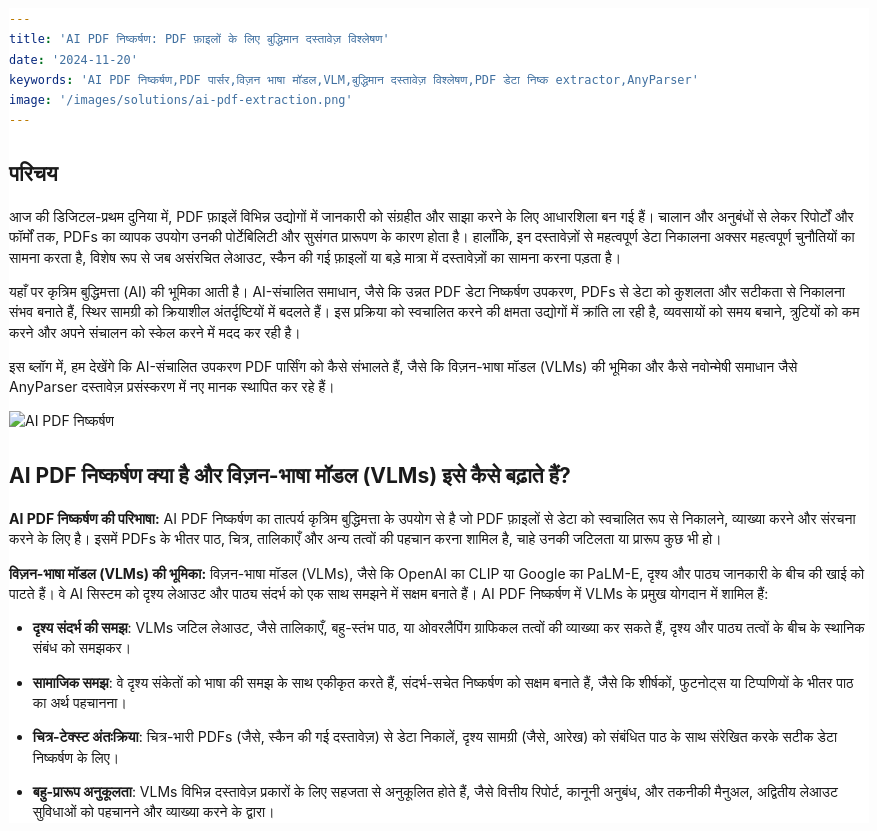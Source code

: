 ```yaml
---
title: 'AI PDF निष्कर्षण: PDF फ़ाइलों के लिए बुद्धिमान दस्तावेज़ विश्लेषण'
date: '2024-11-20'
keywords: 'AI PDF निष्कर्षण,PDF पार्सर,विज़न भाषा मॉडल,VLM,बुद्धिमान दस्तावेज़ विश्लेषण,PDF डेटा निष्क extractor,AnyParser'
image: '/images/solutions/ai-pdf-extraction.png'
---
```


## परिचय

आज की डिजिटल-प्रथम दुनिया में, PDF फ़ाइलें विभिन्न उद्योगों में जानकारी को संग्रहीत और साझा करने के लिए आधारशिला बन गई हैं। चालान और अनुबंधों से लेकर रिपोर्टों और फॉर्मों तक, PDFs का व्यापक उपयोग उनकी पोर्टेबिलिटी और सुसंगत प्रारूपण के कारण होता है। हालाँकि, इन दस्तावेज़ों से महत्वपूर्ण डेटा निकालना अक्सर महत्वपूर्ण चुनौतियों का सामना करता है, विशेष रूप से जब असंरचित लेआउट, स्कैन की गई फ़ाइलों या बड़े मात्रा में दस्तावेज़ों का सामना करना पड़ता है।

यहाँ पर कृत्रिम बुद्धिमत्ता (AI) की भूमिका आती है। AI-संचालित समाधान, जैसे कि उन्नत PDF डेटा निष्कर्षण उपकरण, PDFs से डेटा को कुशलता और सटीकता से निकालना संभव बनाते हैं, स्थिर सामग्री को क्रियाशील अंतर्दृष्टियों में बदलते हैं। इस प्रक्रिया को स्वचालित करने की क्षमता उद्योगों में क्रांति ला रही है, व्यवसायों को समय बचाने, त्रुटियों को कम करने और अपने संचालन को स्केल करने में मदद कर रही है।

इस ब्लॉग में, हम देखेंगे कि AI-संचालित उपकरण PDF पार्सिंग को कैसे संभालते हैं, जैसे कि विज़न-भाषा मॉडल (VLMs) की भूमिका और कैसे नवोन्मेषी समाधान जैसे AnyParser दस्तावेज़ प्रसंस्करण में नए मानक स्थापित कर रहे हैं।

![AI PDF निष्कर्षण](/images/solutions/ai-pdf-extraction.png)

## AI PDF निष्कर्षण क्या है और विज़न-भाषा मॉडल (VLMs) इसे कैसे बढ़ाते हैं?

**AI PDF निष्कर्षण की परिभाषा:** AI PDF निष्कर्षण का तात्पर्य कृत्रिम बुद्धिमत्ता के उपयोग से है जो PDF फ़ाइलों से डेटा को स्वचालित रूप से निकालने, व्याख्या करने और संरचना करने के लिए है। इसमें PDFs के भीतर पाठ, चित्र, तालिकाएँ और अन्य तत्वों की पहचान करना शामिल है, चाहे उनकी जटिलता या प्रारूप कुछ भी हो।

**विज़न-भाषा मॉडल (VLMs) की भूमिका:** विज़न-भाषा मॉडल (VLMs), जैसे कि OpenAI का CLIP या Google का PaLM-E, दृश्य और पाठ्य जानकारी के बीच की खाई को पाटते हैं। वे AI सिस्टम को दृश्य लेआउट और पाठ्य संदर्भ को एक साथ समझने में सक्षम बनाते हैं। AI PDF निष्कर्षण में VLMs के प्रमुख योगदान में शामिल हैं:

- **दृश्य संदर्भ की समझ**: VLMs जटिल लेआउट, जैसे तालिकाएँ, बहु-स्तंभ पाठ, या ओवरलैपिंग ग्राफिकल तत्वों की व्याख्या कर सकते हैं, दृश्य और पाठ्य तत्वों के बीच के स्थानिक संबंध को समझकर।

- **सामाजिक समझ**: वे दृश्य संकेतों को भाषा की समझ के साथ एकीकृत करते हैं, संदर्भ-सचेत निष्कर्षण को सक्षम बनाते हैं, जैसे कि शीर्षकों, फुटनोट्स या टिप्पणियों के भीतर पाठ का अर्थ पहचानना।

- **चित्र-टेक्स्ट अंतःक्रिया**: चित्र-भारी PDFs (जैसे, स्कैन की गई दस्तावेज़) से डेटा निकालें, दृश्य सामग्री (जैसे, आरेख) को संबंधित पाठ के साथ संरेखित करके सटीक डेटा निष्कर्षण के लिए।

- **बहु-प्रारूप अनुकूलता**: VLMs विभिन्न दस्तावेज़ प्रकारों के लिए सहजता से अनुकूलित होते हैं, जैसे वित्तीय रिपोर्ट, कानूनी अनुबंध, और तकनीकी मैनुअल, अद्वितीय लेआउट सुविधाओं को पहचानने और व्याख्या करने के द्वारा।
